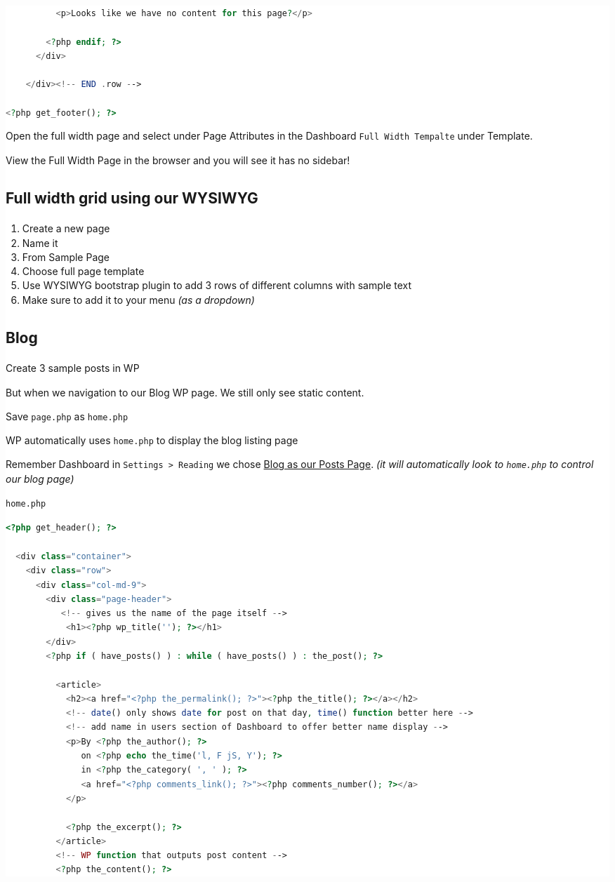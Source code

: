 ```php
          <p>Looks like we have no content for this page?</p>

        <?php endif; ?>
      </div>

    </div><!-- END .row -->

<?php get_footer(); ?>
```

Open the full width page and select under Page Attributes in the Dashboard `Full Width Tempalte` under Template.

View the Full Width Page in the browser and you will see it has no sidebar!

## Full width grid using our WYSIWYG

1. Create a new page
2. Name it
3. From Sample Page
4. Choose full page template
5. Use WYSIWYG bootstrap plugin to add 3 rows of different columns with sample text
6. Make sure to add it to your menu _(as a dropdown)_

## Blog

Create 3 sample posts in WP

But when we navigation to our Blog WP page. We still only see static content.

Save `page.php` as `home.php`

WP automatically uses `home.php` to display the blog listing page

Remember Dashboard in `Settings > Reading` we chose [Blog as our Posts Page](https://i.imgur.com/4ETSzoQ.png). _(it will automatically look to `home.php` to control our blog page)_

`home.php`

```php
<?php get_header(); ?>

  <div class="container">
    <div class="row">
      <div class="col-md-9">
        <div class="page-header">
           <!-- gives us the name of the page itself -->
            <h1><?php wp_title(''); ?></h1>
        </div>
        <?php if ( have_posts() ) : while ( have_posts() ) : the_post(); ?>

          <article>
            <h2><a href="<?php the_permalink(); ?>"><?php the_title(); ?></a></h2>
            <!-- date() only shows date for post on that day, time() function better here -->
            <!-- add name in users section of Dashboard to offer better name display -->
            <p>By <?php the_author(); ?>
               on <?php echo the_time('l, F jS, Y'); ?>
               in <?php the_category( ', ' ); ?>
               <a href="<?php comments_link(); ?>"><?php comments_number(); ?></a>
            </p>

            <?php the_excerpt(); ?>
          </article>
          <!-- WP function that outputs post content -->
          <?php the_content(); ?>

```